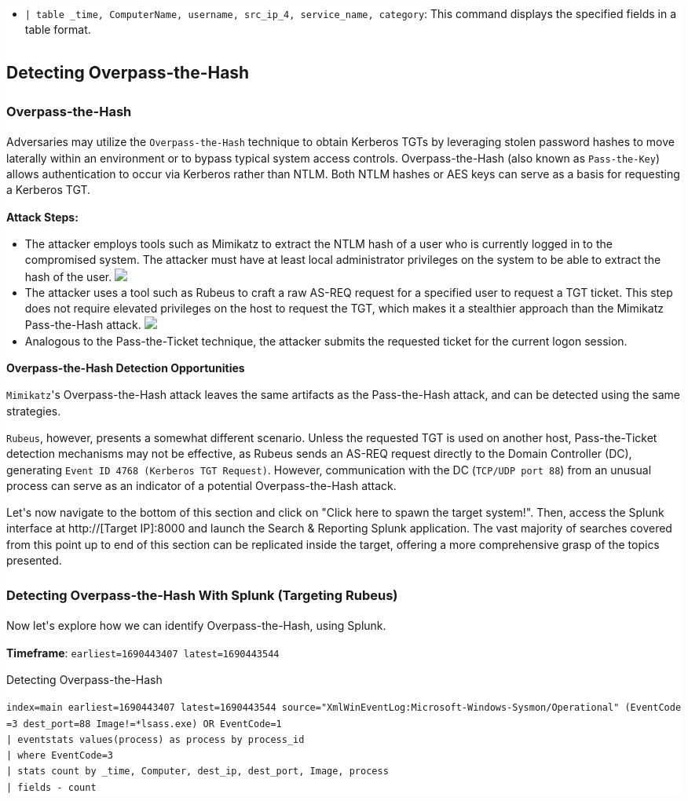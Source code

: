 * `| table _time, ComputerName, username, src_ip_4, service_name, category`: This command displays the specified fields in a table format.

## Detecting Overpass-the-Hash

### Overpass-the-Hash

Adversaries may utilize the `Overpass-the-Hash` technique to obtain Kerberos TGTs by leveraging stolen password hashes to move laterally within an environment or to bypass typical system access controls. Overpass-the-Hash (also known as `Pass-the-Key`) allows authentication to occur via Kerberos rather than NTLM. Both NTLM hashes or AES keys can serve as a basis for requesting a Kerberos TGT.

**Attack Steps:**

* The attacker employs tools such as Mimikatz to extract the NTLM hash of a user who is currently logged in to the compromised system. The attacker must have at least local administrator privileges on the system to be able to extract the hash of the user. ![](https://academy.hackthebox.com/storage/modules/233/image65.png)
* The attacker uses a tool such as Rubeus to craft a raw AS-REQ request for a specified user to request a TGT ticket. This step does not require elevated privileges on the host to request the TGT, which makes it a stealthier approach than the Mimikatz Pass-the-Hash attack. ![](https://academy.hackthebox.com/storage/modules/233/image3.png)
* Analogous to the Pass-the-Ticket technique, the attacker submits the requested ticket for the current logon session.

**Overpass-the-Hash Detection Opportunities**

`Mimikatz`'s Overpass-the-Hash attack leaves the same artifacts as the Pass-the-Hash attack, and can be detected using the same strategies.

`Rubeus`, however, presents a somewhat different scenario. Unless the requested TGT is used on another host, Pass-the-Ticket detection mechanisms may not be effective, as Rubeus sends an AS-REQ request directly to the Domain Controller (DC), generating `Event ID 4768 (Kerberos TGT Request)`. However, communication with the DC (`TCP/UDP port 88`) from an unusual process can serve as an indicator of a potential Overpass-the-Hash attack.

Let's now navigate to the bottom of this section and click on "Click here to spawn the target system!". Then, access the Splunk interface at http://\[Target IP]:8000 and launch the Search & Reporting Splunk application. The vast majority of searches covered from this point up to end of this section can be replicated inside the target, offering a more comprehensive grasp of the topics presented.

### Detecting Overpass-the-Hash With Splunk (Targeting Rubeus)

Now let's explore how we can identify Overpass-the-Hash, using Splunk.

**Timeframe**: `earliest=1690443407 latest=1690443544`

Detecting Overpass-the-Hash

```shell-session
index=main earliest=1690443407 latest=1690443544 source="XmlWinEventLog:Microsoft-Windows-Sysmon/Operational" (EventCode=3 dest_port=88 Image!=*lsass.exe) OR EventCode=1
| eventstats values(process) as process by process_id
| where EventCode=3
| stats count by _time, Computer, dest_ip, dest_port, Image, process
| fields - count
```
